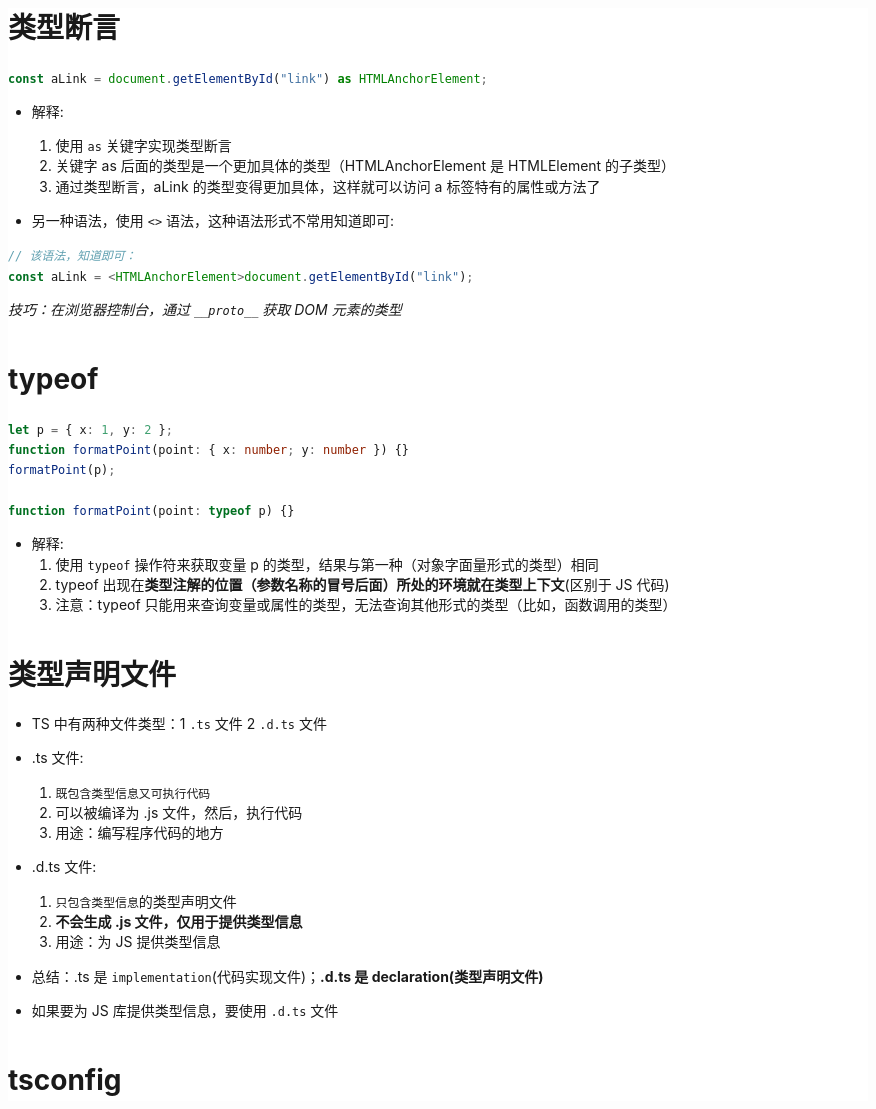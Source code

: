 # 类型断言

```ts
const aLink = document.getElementById("link") as HTMLAnchorElement;
```

- 解释:

  1. 使用 `as` 关键字实现类型断言
  2. 关键字 as 后面的类型是一个更加具体的类型（HTMLAnchorElement 是 HTMLElement 的子类型）
  3. 通过类型断言，aLink 的类型变得更加具体，这样就可以访问 a 标签特有的属性或方法了

- 另一种语法，使用 `<>` 语法，这种语法形式不常用知道即可:

```ts
// 该语法，知道即可：
const aLink = <HTMLAnchorElement>document.getElementById("link");
```

_技巧：在浏览器控制台，通过 `__proto__` 获取 DOM 元素的类型_

# typeof

```ts
let p = { x: 1, y: 2 };
function formatPoint(point: { x: number; y: number }) {}
formatPoint(p);

function formatPoint(point: typeof p) {}
```

- 解释:
  1. 使用 `typeof` 操作符来获取变量 p 的类型，结果与第一种（对象字面量形式的类型）相同
  2. typeof 出现在**类型注解的位置（参数名称的冒号后面）所处的环境就在类型上下文**(区别于 JS 代码)
  3. 注意：typeof 只能用来查询变量或属性的类型，无法查询其他形式的类型（比如，函数调用的类型）

# 类型声明文件

- TS 中有两种文件类型：1 `.ts` 文件 2 `.d.ts` 文件
- .ts 文件:
  1. `既包含类型信息又可执行代码`
  2. 可以被编译为 .js 文件，然后，执行代码
  3. 用途：编写程序代码的地方
- .d.ts 文件:

  1. `只包含类型信息`的类型声明文件
  2. **不会生成 .js 文件，仅用于提供类型信息**
  3. 用途：为 JS 提供类型信息

- 总结：.ts 是 `implementation`(代码实现文件)；**.d.ts 是 declaration(类型声明文件)**
- 如果要为 JS 库提供类型信息，要使用 `.d.ts` 文件

# tsconfig
